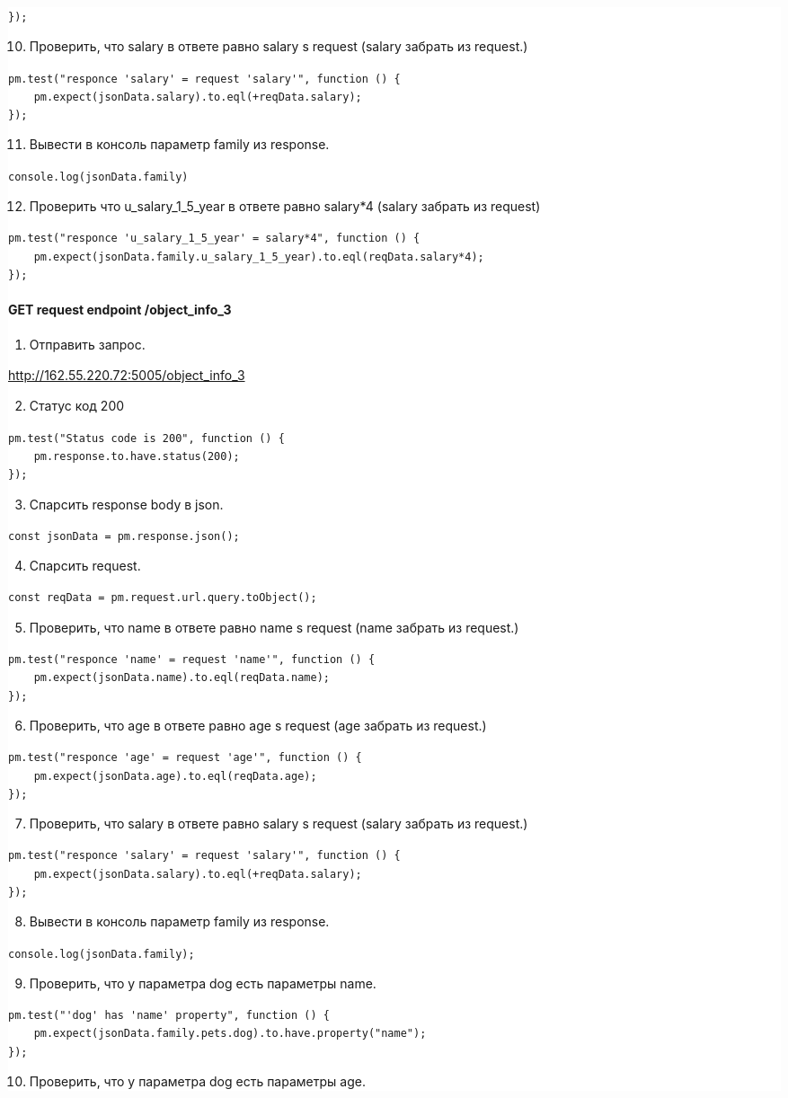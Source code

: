 ```
});
```
10. Проверить, что salary в ответе равно salary s request (salary забрать из request.)
```
pm.test("responce 'salary' = request 'salary'", function () {
    pm.expect(jsonData.salary).to.eql(+reqData.salary);
});
```
11. Вывести в консоль параметр family из response.
```
console.log(jsonData.family)
```
12. Проверить что u_salary_1_5_year в ответе равно salary*4 (salary забрать из request)
```
pm.test("responce 'u_salary_1_5_year' = salary*4", function () {
    pm.expect(jsonData.family.u_salary_1_5_year).to.eql(reqData.salary*4);
});
```

#### GET request endpoint /object_info_3

1. Отправить запрос.

http://162.55.220.72:5005/object_info_3

2. Статус код 200
```
pm.test("Status code is 200", function () {
    pm.response.to.have.status(200);
});
```
3. Спарсить response body в json.
```
const jsonData = pm.response.json();
```
4. Спарсить request.
```
const reqData = pm.request.url.query.toObject();
```
5. Проверить, что name в ответе равно name s request (name забрать из request.)
```
pm.test("responce 'name' = request 'name'", function () {
    pm.expect(jsonData.name).to.eql(reqData.name);
});
```
6. Проверить, что age в ответе равно age s request (age забрать из request.)
```
pm.test("responce 'age' = request 'age'", function () {
    pm.expect(jsonData.age).to.eql(reqData.age);
});
```
7. Проверить, что salary в ответе равно salary s request (salary забрать из request.)
```
pm.test("responce 'salary' = request 'salary'", function () {
    pm.expect(jsonData.salary).to.eql(+reqData.salary);
});

```
8. Вывести в консоль параметр family из response.
```
console.log(jsonData.family);
```
9. Проверить, что у параметра dog есть параметры name.
```
pm.test("'dog' has 'name' property", function () {
    pm.expect(jsonData.family.pets.dog).to.have.property("name");
});
```
10. Проверить, что у параметра dog есть параметры age.
